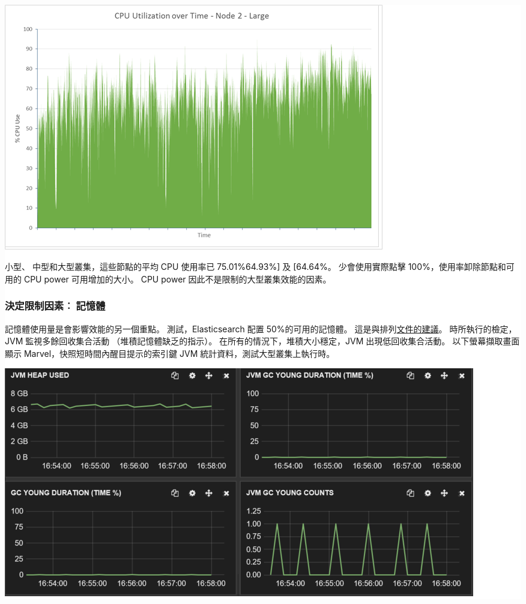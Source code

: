 ![](media/guidance-elasticsearch/data-ingestion-image4.png)

小型、 中型和大型叢集，這些節點的平均 CPU 使用率已 75.01%64.93%] 及 [64.64%。 少會使用實際點擊 100%，使用率卸除節點和可用的 CPU power 可用增加的大小。 CPU power 因此不是限制的大型叢集效能的因素。

### <a name="determining-limiting-factors-memory"></a>決定限制因素︰ 記憶體

記憶體使用量是會影響效能的另一個重點。 測試，Elasticsearch 配置 50%的可用的記憶體。 這是與排列[文件的建議](https://www.elastic.co/guide/en/elasticsearch/guide/current/heap-sizing.html#_give_half_your_memory_to_lucene)。 時所執行的檢定，JVM 監視多餘回收集合活動 （堆積記憶體缺乏的指示）。 在所有的情況下，堆積大小穩定，JVM 出現低回收集合活動。 以下螢幕擷取畫面顯示 Marvel，快照短時間內醒目提示的索引鍵 JVM 統計資料，測試大型叢集上執行時。

![](media/guidance-elasticsearch/data-ingestion-image5.png)
